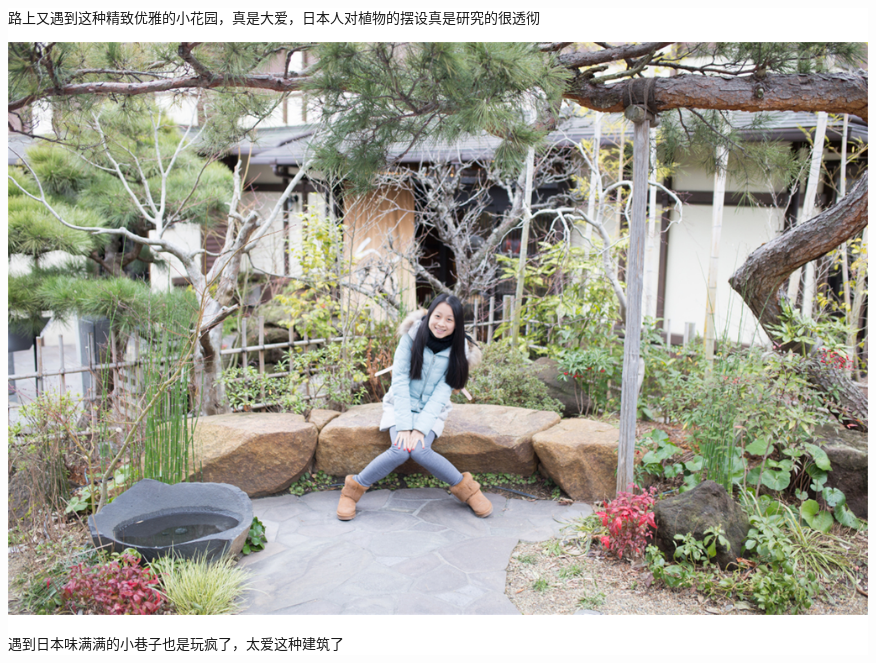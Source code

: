 </p>
<p>路上又遇到这种精致优雅的小花园，真是大爱，日本人对植物的摆设真是研究的很透彻</p>
<p>
               <img src="/img/japan/IMG_7106.jpg" >
</p>
<p>遇到日本味满满的小巷子也是玩疯了，太爱这种建筑了</p>
<p>